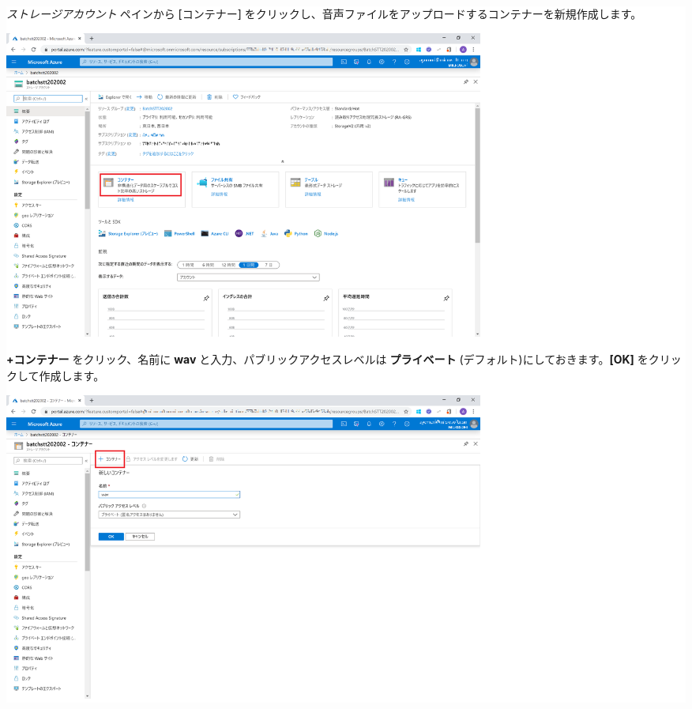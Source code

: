 *ストレージアカウント* ペインから [コンテナー] をクリックし、音声ファイルをアップロードするコンテナーを新規作成します。

<img src="doc_images/handson_BatchSTT_12.png" width="600">

**+コンテナー** をクリック、名前に **wav** と入力、パブリックアクセスレベルは **プライベート** (デフォルト)にしておきます。**[OK]** をクリックして作成します。

<img src="doc_images/handson_BatchSTT_13.png" width="600">
